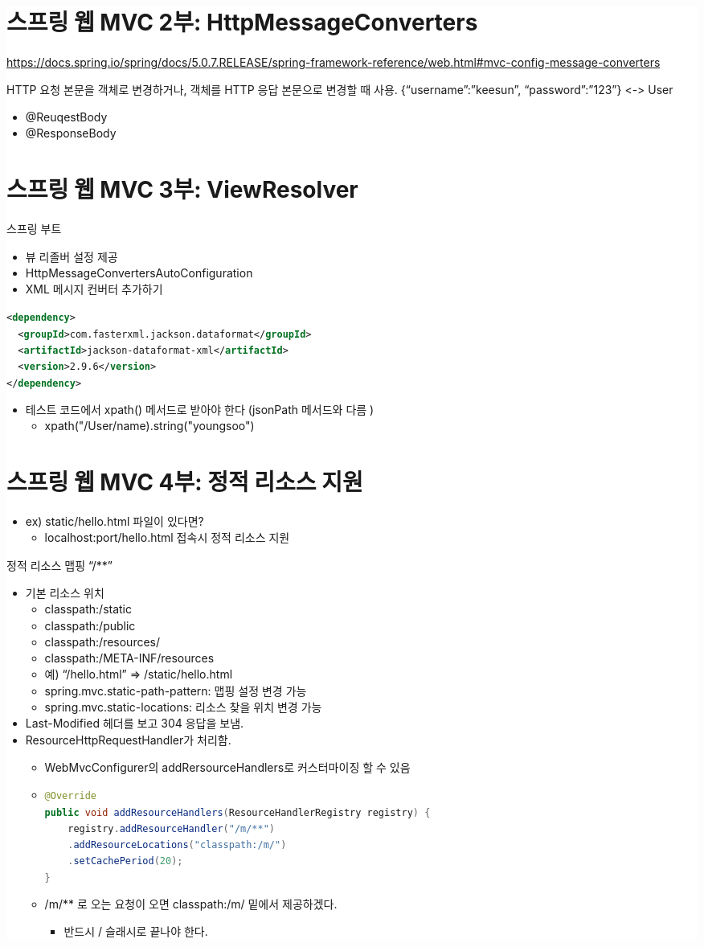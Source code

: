 # 스프링 웹 MVC 2부: HttpMessageConverters
https://docs.spring.io/spring/docs/5.0.7.RELEASE/spring-framework-reference/web.html#mvc-config-message-converters

HTTP 요청 본문을 객체로 변경하거나, 객체를 HTTP 응답 본문으로 변경할 때 사용.
{“username”:”keesun”, “password”:”123”} <-> User


* @ReuqestBody
* @ResponseBody

# 스프링 웹 MVC 3부: ViewResolver
스프링 부트
* 뷰 리졸버 설정 제공
* HttpMessageConvertersAutoConfiguration
* XML 메시지 컨버터 추가하기
```xml
<dependency>
  <groupId>com.fasterxml.jackson.dataformat</groupId>
  <artifactId>jackson-dataformat-xml</artifactId>
  <version>2.9.6</version>
</dependency>
```

* 테스트 코드에서 xpath() 메서드로 받아야 한다 (jsonPath 메서드와 다름 )
  * xpath("/User/name).string("youngsoo")

# 스프링 웹 MVC 4부: 정적 리소스 지원

* ex) static/hello.html 파일이 있다면?
  * localhost:port/hello.html 접속시 정적 리소스 지원 

정적 리소스 맵핑 “/**”
* 기본 리소스 위치
  * classpath:/static
  * classpath:/public
  * classpath:/resources/
  * classpath:/META-INF/resources
  * 예) “/hello.html” => /static/hello.html
  * spring.mvc.static-path-pattern: 맵핑 설정 변경 가능
  * spring.mvc.static-locations: 리소스 찾을 위치 변경 가능
* Last-Modified 헤더를 보고 304 응답을 보냄.
* ResourceHttpRequestHandler가 처리함.
  * WebMvcConfigurer의 addRersourceHandlers로 커스터마이징 할 수 있음

  * ``` java
    @Override
    public void addResourceHandlers(ResourceHandlerRegistry registry) {
        registry.addResourceHandler("/m/**")
        .addResourceLocations("classpath:/m/")
        .setCachePeriod(20);
    }
    ```
  * /m/** 로 오는 요청이 오면 classpath:/m/ 밑에서 제공하겠다.
    * 반드시 / 슬래시로 끝나야 한다. 
